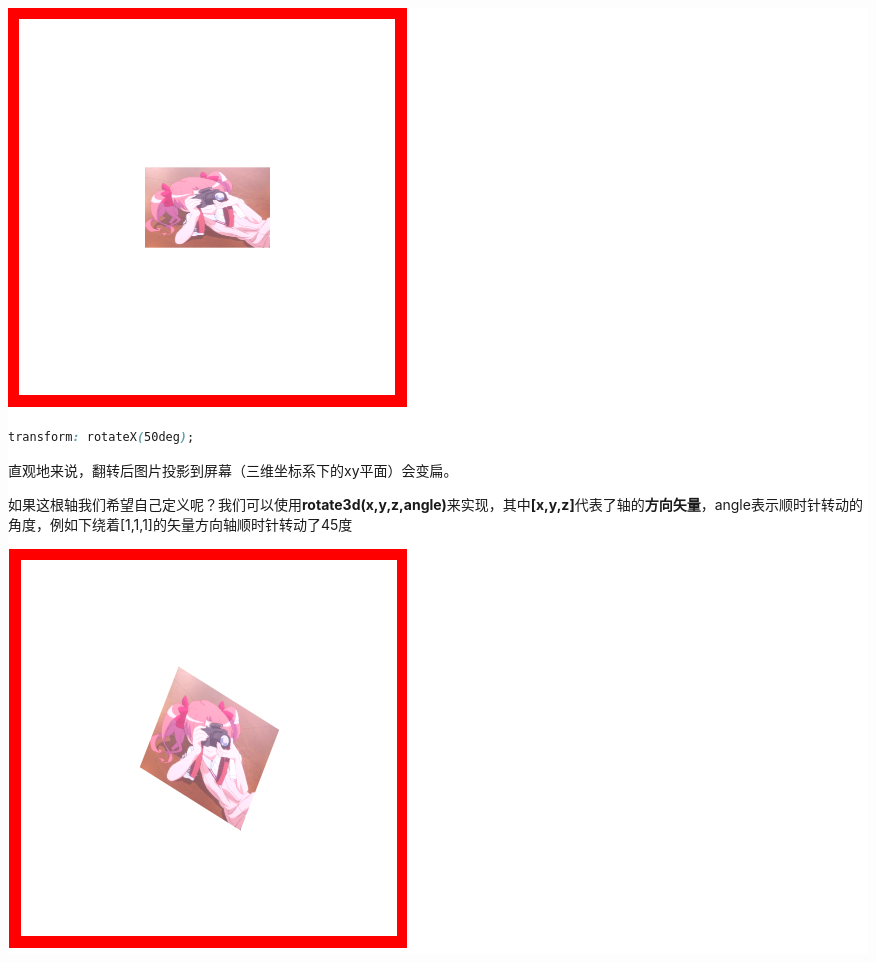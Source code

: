 ![](/assets/P0bfbVuAboszsoxPdQEc95RXne3.png)

```css
transform: rotateX(50deg);
```

直观地来说，翻转后图片投影到屏幕（三维坐标系下的xy平面）会变扁。

如果这根轴我们希望自己定义呢？我们可以使用<b>rotate3d(x,y,z,angle)</b>来实现，其中<b>[x,y,z]</b>代表了轴的<b>方向矢量</b>，angle表示顺时针转动的角度，例如下绕着[1,1,1]的矢量方向轴顺时针转动了45度

![](/assets/SYiBbHz5doOGWtxQbgfc1rg0nzd.png)
